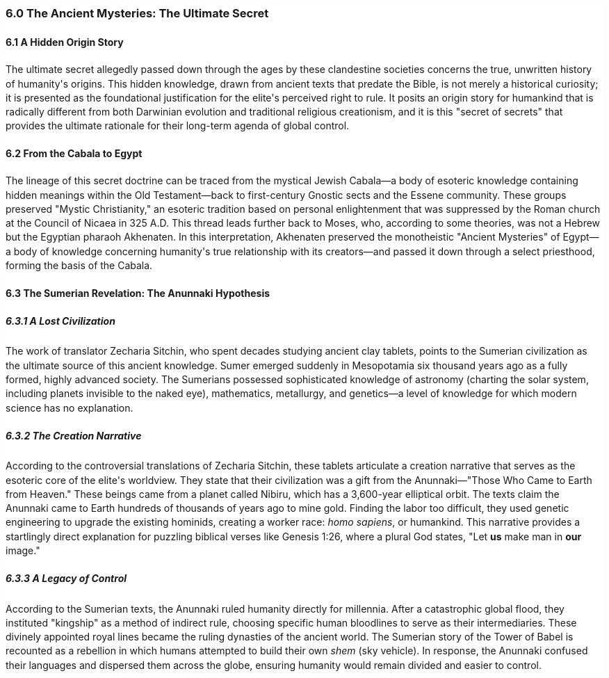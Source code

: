 ### **6.0 The Ancient Mysteries: The Ultimate Secret**

#### **6.1 A Hidden Origin Story**

The ultimate secret allegedly passed down through the ages by these clandestine societies concerns the true, unwritten history of humanity's origins. This hidden knowledge, drawn from ancient texts that predate the Bible, is not merely a historical curiosity; it is presented as the foundational justification for the elite's perceived right to rule. It posits an origin story for humankind that is radically different from both Darwinian evolution and traditional religious creationism, and it is this "secret of secrets" that provides the ultimate rationale for their long-term agenda of global control.

#### **6.2 From the Cabala to Egypt**

The lineage of this secret doctrine can be traced from the mystical Jewish Cabala—a body of esoteric knowledge containing hidden meanings within the Old Testament—back to first-century Gnostic sects and the Essene community. These groups preserved "Mystic Christianity," an esoteric tradition based on personal enlightenment that was suppressed by the Roman church at the Council of Nicaea in 325 A.D. This thread leads further back to Moses, who, according to some theories, was not a Hebrew but the Egyptian pharaoh Akhenaten. In this interpretation, Akhenaten preserved the monotheistic "Ancient Mysteries" of Egypt—a body of knowledge concerning humanity's true relationship with its creators—and passed it down through a select priesthood, forming the basis of the Cabala.

#### **6.3 The Sumerian Revelation: The Anunnaki Hypothesis**

##### **6.3.1 A Lost Civilization**

The work of translator Zecharia Sitchin, who spent decades studying ancient clay tablets, points to the Sumerian civilization as the ultimate source of this ancient knowledge. Sumer emerged suddenly in Mesopotamia six thousand years ago as a fully formed, highly advanced society. The Sumerians possessed sophisticated knowledge of astronomy (charting the solar system, including planets invisible to the naked eye), mathematics, metallurgy, and genetics—a level of knowledge for which modern science has no explanation.

##### **6.3.2 The Creation Narrative**

According to the controversial translations of Zecharia Sitchin, these tablets articulate a creation narrative that serves as the esoteric core of the elite's worldview. They state that their civilization was a gift from the Anunnaki—"Those Who Came to Earth from Heaven." These beings came from a planet called Nibiru, which has a 3,600-year elliptical orbit. The texts claim the Anunnaki came to Earth hundreds of thousands of years ago to mine gold. Finding the labor too difficult, they used genetic engineering to upgrade the existing hominids, creating a worker race: _homo sapiens_, or humankind. This narrative provides a startlingly direct explanation for puzzling biblical verses like Genesis 1:26, where a plural God states, "Let **us** make man in **our** image."

##### **6.3.3 A Legacy of Control**

According to the Sumerian texts, the Anunnaki ruled humanity directly for millennia. After a catastrophic global flood, they instituted "kingship" as a method of indirect rule, choosing specific human bloodlines to serve as their intermediaries. These divinely appointed royal lines became the ruling dynasties of the ancient world. The Sumerian story of the Tower of Babel is recounted as a rebellion in which humans attempted to build their own _shem_ (sky vehicle). In response, the Anunnaki confused their languages and dispersed them across the globe, ensuring humanity would remain divided and easier to control.
